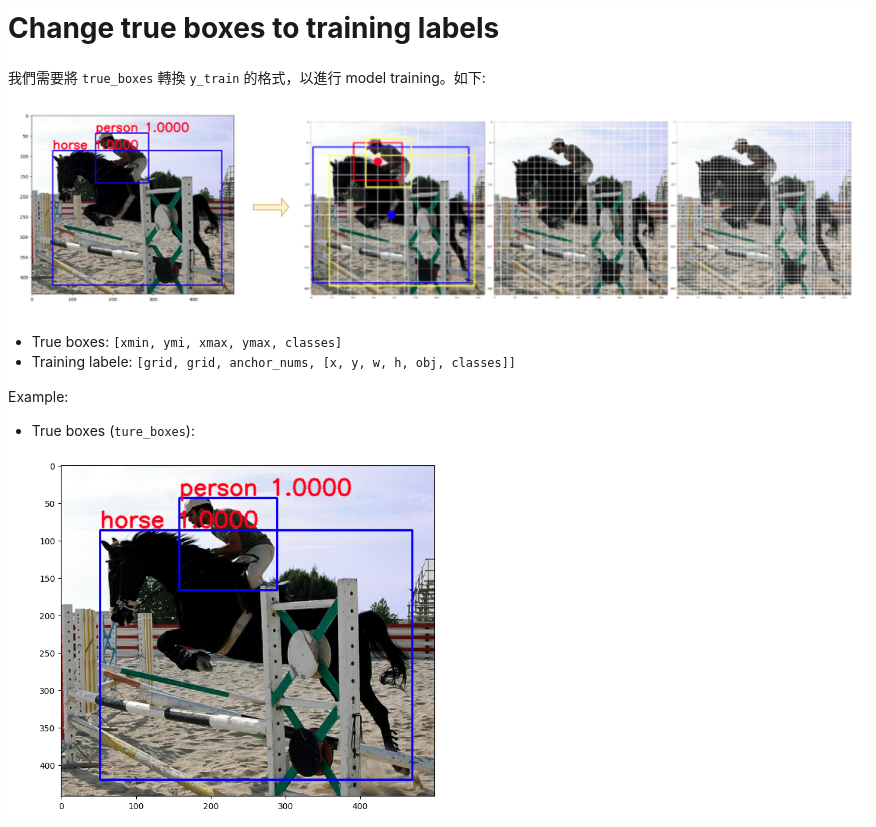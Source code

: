 # Change true boxes to training labels

我們需要將 `true_boxes` 轉換 `y_train` 的格式，以進行 model training。如下:

![](images/true_boxes_to_y_true.png)

- True boxes: `[xmin, ymi, xmax, ymax, classes]`
- Training labele: `[grid, grid, anchor_nums, [x, y, w, h, obj, classes]]`

Example:

- True boxes (`ture_boxes`):

    <img src="images/true_boxes.png" width=50%/>
